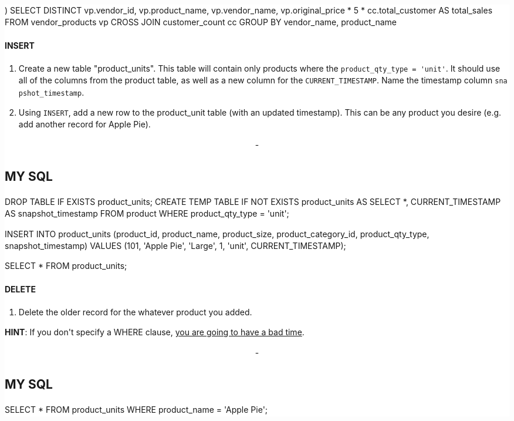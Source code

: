 )
SELECT DISTINCT
    vp.vendor_id,
    vp.product_name,
	vp.vendor_name,
    vp.original_price * 5 * cc.total_customer AS total_sales
FROM 
    vendor_products vp
CROSS JOIN 
    customer_count cc
	GROUP BY vendor_name, product_name


#### INSERT
1. Create a new table "product_units". This table will contain only products where the `product_qty_type = 'unit'`. It should use all of the columns from the product table, as well as a new column for the `CURRENT_TIMESTAMP`.  Name the timestamp column `snapshot_timestamp`.

2. Using `INSERT`, add a new row to the product_unit table (with an updated timestamp). This can be any product you desire (e.g. add another record for Apple Pie). 

<div align="center">-</div>

## MY SQL

DROP TABLE IF EXISTS product_units;
CREATE TEMP TABLE IF NOT EXISTS product_units AS
SELECT *,
    CURRENT_TIMESTAMP AS snapshot_timestamp
FROM 
    product
WHERE 
    product_qty_type = 'unit';

INSERT INTO product_units (product_id, product_name, product_size, product_category_id, product_qty_type, snapshot_timestamp)
VALUES (101, 'Apple Pie', 'Large', 1, 'unit', CURRENT_TIMESTAMP);

SELECT * FROM product_units;

#### DELETE 
1. Delete the older record for the whatever product you added.

**HINT**: If you don't specify a WHERE clause, [you are going to have a bad time](https://imgflip.com/i/8iq872).

<div align="center">-</div>

## MY SQL

SELECT * 
FROM product_units
WHERE product_name = 'Apple Pie';
